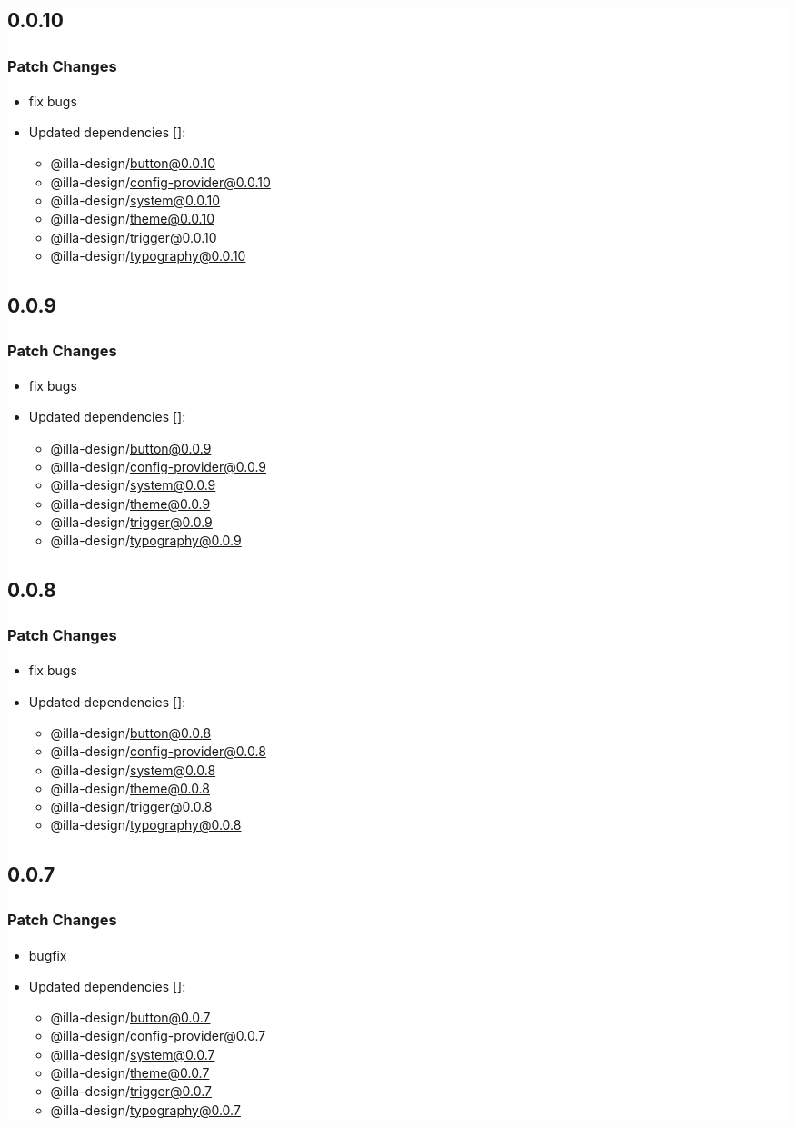 ## 0.0.10

### Patch Changes

- fix bugs

- Updated dependencies []:
  - @illa-design/button@0.0.10
  - @illa-design/config-provider@0.0.10
  - @illa-design/system@0.0.10
  - @illa-design/theme@0.0.10
  - @illa-design/trigger@0.0.10
  - @illa-design/typography@0.0.10

## 0.0.9

### Patch Changes

- fix bugs

- Updated dependencies []:
  - @illa-design/button@0.0.9
  - @illa-design/config-provider@0.0.9
  - @illa-design/system@0.0.9
  - @illa-design/theme@0.0.9
  - @illa-design/trigger@0.0.9
  - @illa-design/typography@0.0.9

## 0.0.8

### Patch Changes

- fix bugs

- Updated dependencies []:
  - @illa-design/button@0.0.8
  - @illa-design/config-provider@0.0.8
  - @illa-design/system@0.0.8
  - @illa-design/theme@0.0.8
  - @illa-design/trigger@0.0.8
  - @illa-design/typography@0.0.8

## 0.0.7

### Patch Changes

- bugfix

- Updated dependencies []:
  - @illa-design/button@0.0.7
  - @illa-design/config-provider@0.0.7
  - @illa-design/system@0.0.7
  - @illa-design/theme@0.0.7
  - @illa-design/trigger@0.0.7
  - @illa-design/typography@0.0.7
